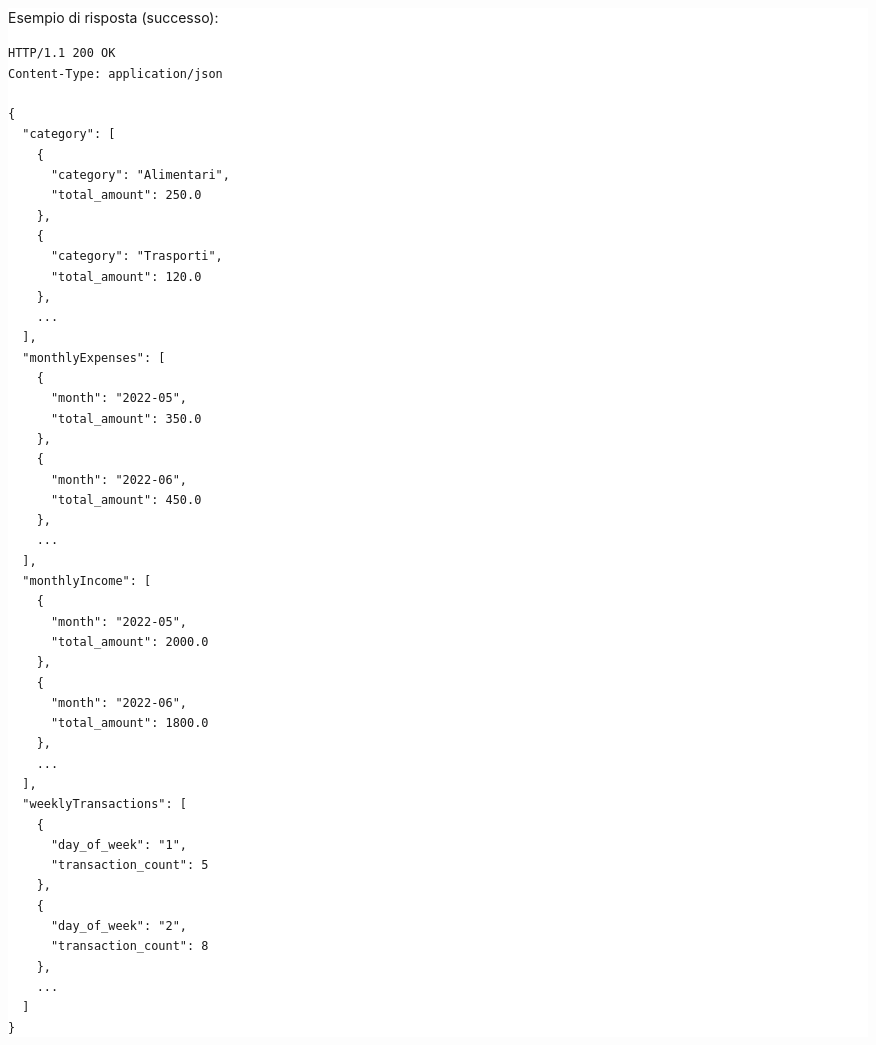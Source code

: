   Esempio di risposta (successo):
  ```
  HTTP/1.1 200 OK
  Content-Type: application/json

  {
    "category": [
      {
        "category": "Alimentari",
        "total_amount": 250.0
      },
      {
        "category": "Trasporti",
        "total_amount": 120.0
      },
      ...
    ],
    "monthlyExpenses": [
      {
        "month": "2022-05",
        "total_amount": 350.0
      },
      {
        "month": "2022-06",
        "total_amount": 450.0
      },
      ...
    ],
    "monthlyIncome": [
      {
        "month": "2022-05",
        "total_amount": 2000.0
      },
      {
        "month": "2022-06",
        "total_amount": 1800.0
      },
      ...
    ],
    "weeklyTransactions": [
      {
        "day_of_week": "1",
        "transaction_count": 5
      },
      {
        "day_of_week": "2",
        "transaction_count": 8
      },
      ...
    ]
  }
  ```
